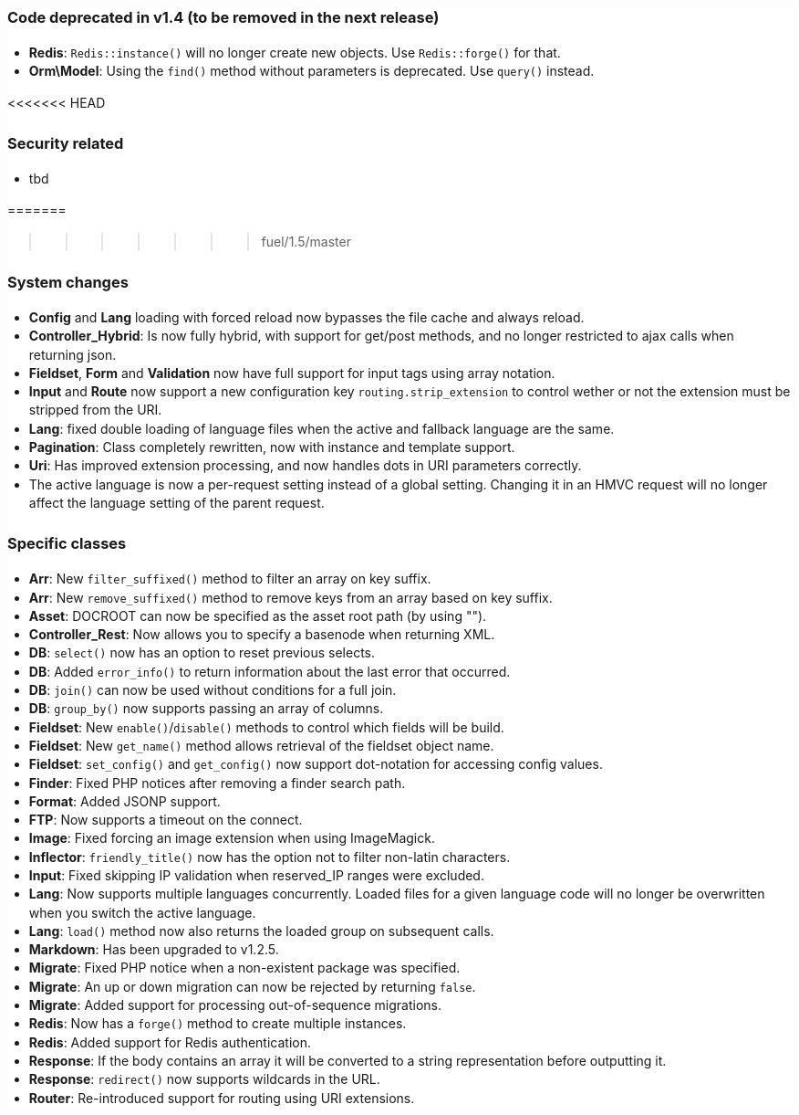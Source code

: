### Code deprecated in v1.4 (to be removed in the next release)

* __Redis__: ``Redis::instance()`` will no longer create new objects. Use ``Redis::forge()`` for that.
* __Orm\Model__: Using the ``find()`` method without parameters is deprecated. Use ``query()`` instead.

<<<<<<< HEAD
### Security related

* tbd

=======
>>>>>>> fuel/1.5/master
### System changes

* __Config__ and __Lang__ loading with forced reload now bypasses the file cache and always reload.
* __Controller_Hybrid__: Is now fully hybrid, with support for get/post methods, and no longer restricted to ajax calls when returning json.
* __Fieldset__, __Form__ and __Validation__ now have full support for input tags using array notation.
* __Input__ and __Route__ now support a new configuration key ``routing.strip_extension`` to control wether or not the extension must be stripped from the URI.
* __Lang__: fixed double loading of language files when the active and fallback language are the same.
* __Pagination__: Class completely rewritten, now with instance and template support.
* __Uri__: Has improved extension processing, and now handles dots in URI parameters correctly.
* The active language is now a per-request setting instead of a global setting. Changing it in an HMVC request will no longer affect the language setting of the parent request.

### Specific classes

* __Arr__: New ``filter_suffixed()`` method to filter an array on key suffix.
* __Arr__: New ``remove_suffixed()`` method to remove keys from an array based on key suffix.
* __Asset__: DOCROOT can now be specified as the asset root path (by using "").
* __Controller_Rest__: Now allows you to specify a basenode when returning XML.
* __DB__: ``select()`` now has an option to reset previous selects.
* __DB__: Added ``error_info()`` to return information about the last error that occurred.
* __DB__: ``join()`` can now be used without conditions for a full join.
* __DB__: ``group_by()`` now supports passing an array of columns.
* __Fieldset__: New ``enable()``/``disable()`` methods to control which fields will be build.
* __Fieldset__: New ``get_name()`` method allows retrieval of the fieldset object name.
* __Fieldset__: ``set_config()`` and ``get_config()`` now support dot-notation for accessing config values.
* __Finder__: Fixed PHP notices after removing a finder search path.
* __Format__: Added JSONP support.
* __FTP__: Now supports a timeout on the connect.
* __Image__: Fixed forcing an image extension when using ImageMagick.
* __Inflector__: ``friendly_title()`` now has the option not to filter non-latin characters.
* __Input__: Fixed skipping IP validation when reserved_IP ranges were excluded.
* __Lang__: Now supports multiple languages concurrently. Loaded files for a given language code will no longer be overwritten when you switch the active language.
* __Lang__: ``load()`` method now also returns the loaded group on subsequent calls.
* __Markdown__: Has been upgraded to v1.2.5.
* __Migrate__: Fixed PHP notice when a non-existent package was specified.
* __Migrate__: An up or down migration can now be rejected by returning ``false``.
* __Migrate__: Added support for processing out-of-sequence migrations.
* __Redis__: Now has a ``forge()`` method to create multiple instances.
* __Redis__: Added support for Redis authentication.
* __Response__: If the body contains an array it will be converted to a string representation before outputting it.
* __Response__: ``redirect()`` now supports wildcards in the URL.
* __Router__: Re-introduced support for routing using URI extensions.